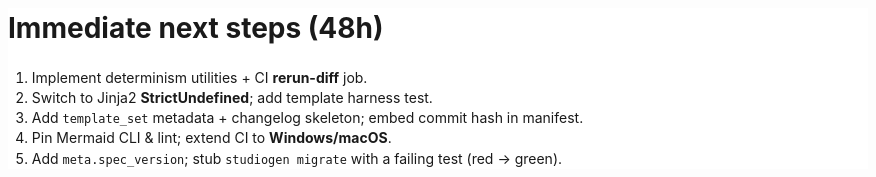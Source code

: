 
# Immediate next steps (48h)

1. Implement determinism utilities + CI **rerun-diff** job.
2. Switch to Jinja2 **StrictUndefined**; add template harness test.
3. Add `template_set` metadata + changelog skeleton; embed commit hash in manifest.
4. Pin Mermaid CLI & lint; extend CI to **Windows/macOS**.
5. Add `meta.spec_version`; stub `studiogen migrate` with a failing test (red → green).


